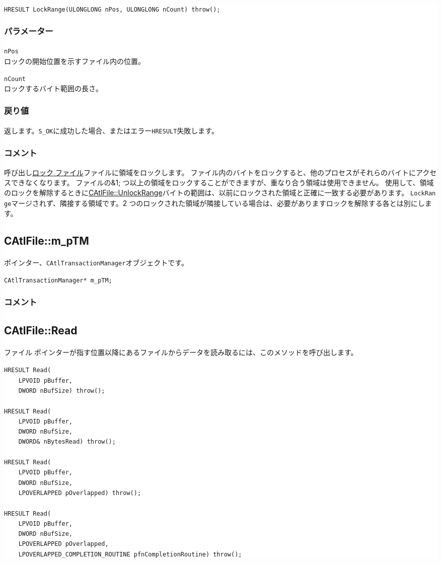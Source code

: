 ```
HRESULT LockRange(ULONGLONG nPos, ULONGLONG nCount) throw();
```  
  
### <a name="parameters"></a>パラメーター  
 `nPos`  
 ロックの開始位置を示すファイル内の位置。  
  
 `nCount`  
 ロックするバイト範囲の長さ。  
  
### <a name="return-value"></a>戻り値  
 返します。`S_OK`に成功した場合、またはエラー`HRESULT`失敗します。  
  
### <a name="remarks"></a>コメント  
 呼び出し[ロック ファイル](http://msdn.microsoft.com/library/windows/desktop/aa365202)ファイルに領域をロックします。 ファイル内のバイトをロックすると、他のプロセスがそれらのバイトにアクセスできなくなります。 ファイルの&1; つ以上の領域をロックすることができますが、重なり合う領域は使用できません。 使用して、領域のロックを解除するときに[CAtlFile::UnlockRange](#unlockrange)バイトの範囲は、以前にロックされた領域と正確に一致する必要があります。 `LockRange`マージされず、隣接する領域です。2 つのロックされた領域が隣接している場合は、必要がありますロックを解除する各とは別にします。  
  
##  <a name="m_ptm"></a>CAtlFile::m_pTM  
 ポインター、`CAtlTransactionManager`オブジェクトです。  
  
```
CAtlTransactionManager* m_pTM;
```  
  
### <a name="remarks"></a>コメント  
  
##  <a name="read"></a>CAtlFile::Read  
 ファイル ポインターが指す位置以降にあるファイルからデータを読み取るには、このメソッドを呼び出します。  
  
```
HRESULT Read(
    LPVOID pBuffer,
    DWORD nBufSize) throw();

HRESULT Read(
    LPVOID pBuffer,
    DWORD nBufSize,
    DWORD& nBytesRead) throw();

HRESULT Read(
    LPVOID pBuffer,
    DWORD nBufSize,
    LPOVERLAPPED pOverlapped) throw();

HRESULT Read(
    LPVOID pBuffer,
    DWORD nBufSize,
    LPOVERLAPPED pOverlapped,
    LPOVERLAPPED_COMPLETION_ROUTINE pfnCompletionRoutine) throw();
```  
  